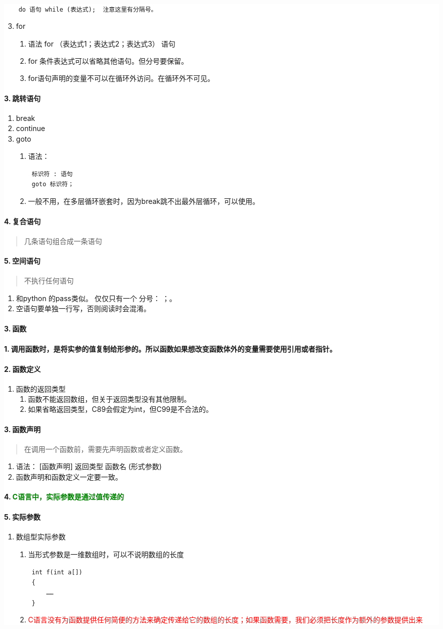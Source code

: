         do 语句 while (表达式);  注意这里有分隔号。

3. for
    1. 语法
            for （表达式1；表达式2；表达式3） 语句

    2. for 条件表达式可以省略其他语句。但分号要保留。

    3. for语句声明的变量不可以在循环外访问。在循环外不可见。

#### 3. 跳转语句
1. break
2. continue
3. goto
    1. 语法：
        
            标识符 : 语句
            goto 标识符；

    2. 一般不用，在多层循环嵌套时，因为break跳不出最外层循环，可以使用。

#### 4. 复合语句
> 几条语句组合成一条语句

#### 5. 空间语句
> 不执行任何语句

1. 和python 的pass类似。 仅仅只有一个 分号： ；。
2. 空语句要单独一行写，否则阅读时会混淆。

#### 3. 函数
#### 1. 调用函数时，是将实参的值复制给形参的。所以函数如果想改变函数体外的变量需要使用引用或者指针。
#### 2. 函数定义
1. 函数的返回类型
    1. 函数不能返回数组，但关于返回类型没有其他限制。
    2. 如果省略返回类型，C89会假定为int，但C99是不合法的。
#### 3. 函数声明
> 在调用一个函数前，需要先声明函数或者定义函数。

1. 语法：   [函数声明]  返回类型  函数名 (形式参数)
2. 函数声明和函数定义一定要一致。

#### 4. <font color=green>C语言中，实际参数是通过值传递的</font>

#### 5. 实际参数
1. 数组型实际参数
    1. 当形式参数是一维数组时，可以不说明数组的长度

            int f(int a[])
            {
                ……
            }
    2. <font color=red>C语言没有为函数提供任何简便的方法来确定传递给它的数组的长度；如果函数需要，我们必须把长度作为额外的参数提供出来</font>                    
